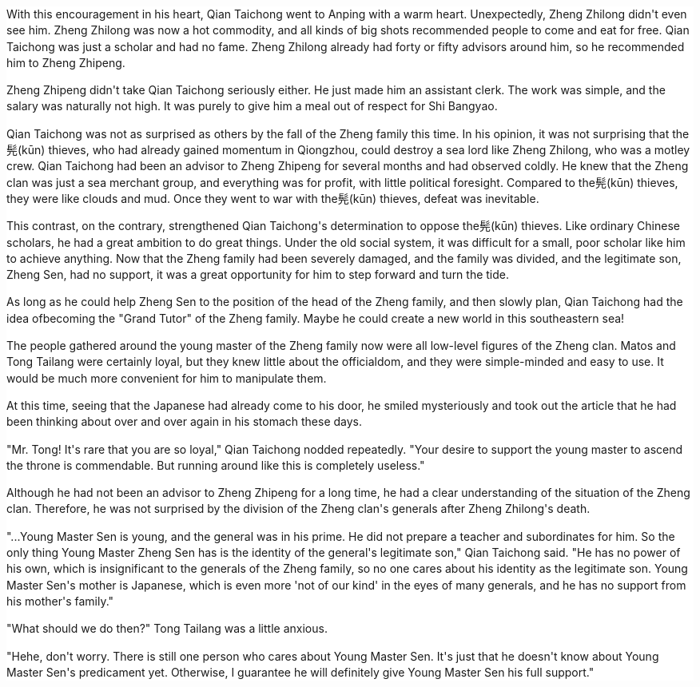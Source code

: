With this encouragement in his heart, Qian Taichong went to Anping with a warm heart. Unexpectedly, Zheng Zhilong didn't even see him. Zheng Zhilong was now a hot commodity, and all kinds of big shots recommended people to come and eat for free. Qian Taichong was just a scholar and had no fame. Zheng Zhilong already had forty or fifty advisors around him, so he recommended him to Zheng Zhipeng.

Zheng Zhipeng didn't take Qian Taichong seriously either. He just made him an assistant clerk. The work was simple, and the salary was naturally not high. It was purely to give him a meal out of respect for Shi Bangyao.

Qian Taichong was not as surprised as others by the fall of the Zheng family this time. In his opinion, it was not surprising that the髡(kūn) thieves, who had already gained momentum in Qiongzhou, could destroy a sea lord like Zheng Zhilong, who was a motley crew. Qian Taichong had been an advisor to Zheng Zhipeng for several months and had observed coldly. He knew that the Zheng clan was just a sea merchant group, and everything was for profit, with little political foresight. Compared to the髡(kūn) thieves, they were like clouds and mud. Once they went to war with the髡(kūn) thieves, defeat was inevitable.

This contrast, on the contrary, strengthened Qian Taichong's determination to oppose the髡(kūn) thieves. Like ordinary Chinese scholars, he had a great ambition to do great things. Under the old social system, it was difficult for a small, poor scholar like him to achieve anything. Now that the Zheng family had been severely damaged, and the family was divided, and the legitimate son, Zheng Sen, had no support, it was a great opportunity for him to step forward and turn the tide.

As long as he could help Zheng Sen to the position of the head of the Zheng family, and then slowly plan, Qian Taichong had the idea of ​​becoming the "Grand Tutor" of the Zheng family. Maybe he could create a new world in this southeastern sea!

The people gathered around the young master of the Zheng family now were all low-level figures of the Zheng clan. Matos and Tong Tailang were certainly loyal, but they knew little about the officialdom, and they were simple-minded and easy to use. It would be much more convenient for him to manipulate them.

At this time, seeing that the Japanese had already come to his door, he smiled mysteriously and took out the article that he had been thinking about over and over again in his stomach these days.

"Mr. Tong! It's rare that you are so loyal," Qian Taichong nodded repeatedly. "Your desire to support the young master to ascend the throne is commendable. But running around like this is completely useless."

Although he had not been an advisor to Zheng Zhipeng for a long time, he had a clear understanding of the situation of the Zheng clan. Therefore, he was not surprised by the division of the Zheng clan's generals after Zheng Zhilong's death.

"...Young Master Sen is young, and the general was in his prime. He did not prepare a teacher and subordinates for him. So the only thing Young Master Zheng Sen has is the identity of the general's legitimate son," Qian Taichong said. "He has no power of his own, which is insignificant to the generals of the Zheng family, so no one cares about his identity as the legitimate son. Young Master Sen's mother is Japanese, which is even more 'not of our kind' in the eyes of many generals, and he has no support from his mother's family."

"What should we do then?" Tong Tailang was a little anxious.

"Hehe, don't worry. There is still one person who cares about Young Master Sen. It's just that he doesn't know about Young Master Sen's predicament yet. Otherwise, I guarantee he will definitely give Young Master Sen his full support."
